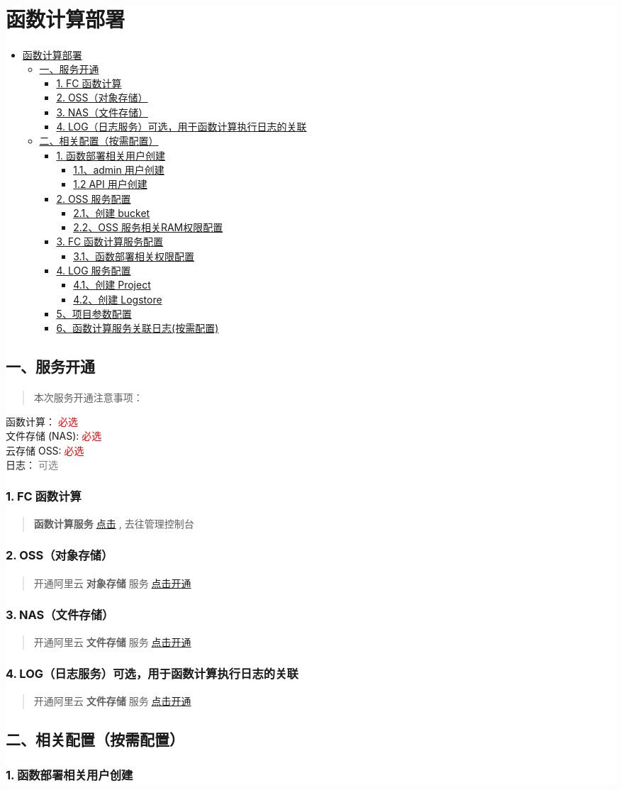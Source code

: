 # 函数计算部署

- [函数计算部署](#函数计算部署)
  - [一、服务开通](#一服务开通)
    - [1. FC 函数计算](#1-fc-函数计算)
    - [2. OSS（对象存储）](#2-oss对象存储)
    - [3. NAS（文件存储）](#3-nas文件存储)
    - [4. LOG（日志服务）可选，用于函数计算执行日志的关联](#4-log日志服务可选用于函数计算执行日志的关联)
  - [二、相关配置（按需配置）](#二相关配置按需配置)
    - [1. 函数部署相关用户创建](#1-函数部署相关用户创建)
      - [1.1、admin 用户创建](#11admin-用户创建)
      - [1.2 API 用户创建](#12-api-用户创建)
    - [2. OSS 服务配置](#2-oss-服务配置)
      - [2.1、创建 bucket](#21创建-bucket)
      - [2.2、OSS 服务相关RAM权限配置](#22oss-服务相关ram权限配置)
    - [3. FC 函数计算服务配置](#3-fc-函数计算服务配置)
      - [3.1、函数部署相关权限配置](#31函数部署相关权限配置)
    - [4. LOG 服务配置](#4-log-服务配置)
      - [4.1、创建 Project](#41创建-project)
      - [4.2、创建 Logstore](#42创建-logstore)
    - [5、项目参数配置](#5项目参数配置)
    - [6、函数计算服务关联日志(按需配置)](#6函数计算服务关联日志按需配置)

## 一、服务开通

> 本次服务开通注意事项：

函数计算：<font color='red'> 必选 </font> \
文件存储 (NAS): <font color='red'> 必选 </font> \
云存储 OSS: <font color='red'> 必选 </font> \
日志：<font color='grey'> 可选 </font>

### 1. FC 函数计算

> **函数计算服务** [点击](https://www.aliyun.com/product/fc) , 去往管理控制台

### 2. OSS（对象存储）

> 开通阿里云 **对象存储** 服务 [点击开通](https://www.aliyun.com/product/oss)

### 3. NAS（文件存储）

> 开通阿里云 **文件存储** 服务 [点击开通](https://www.aliyun.com/product/nas)

### 4. LOG（日志服务）可选，用于函数计算执行日志的关联

> 开通阿里云 **文件存储** 服务 [点击开通](https://www.aliyun.com/product/log)

## 二、相关配置（按需配置）

### 1. 函数部署相关用户创建
